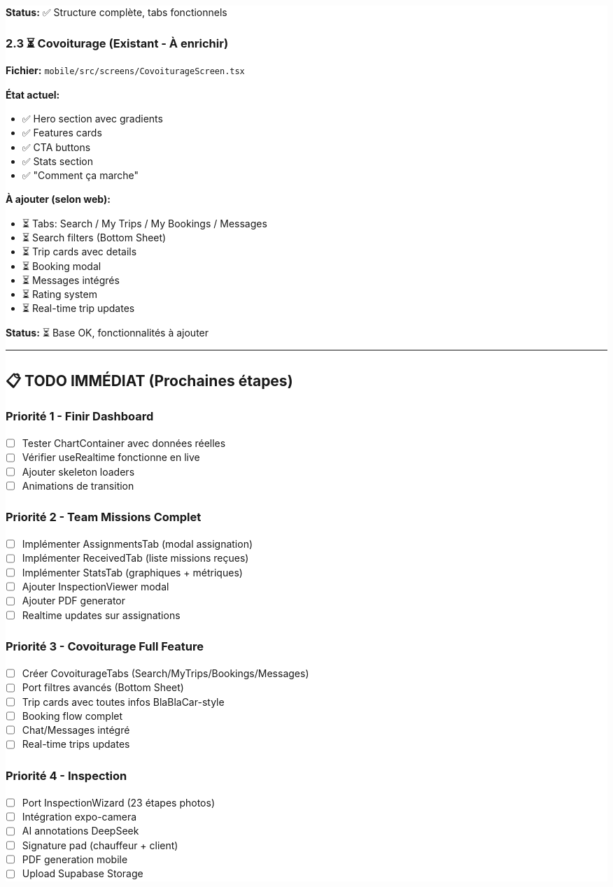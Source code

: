 **Status:** ✅ Structure complète, tabs fonctionnels

### 2.3 ⏳ Covoiturage (Existant - À enrichir)
**Fichier:** `mobile/src/screens/CovoiturageScreen.tsx`

**État actuel:**
- ✅ Hero section avec gradients
- ✅ Features cards
- ✅ CTA buttons
- ✅ Stats section
- ✅ "Comment ça marche"

**À ajouter (selon web):**
- ⏳ Tabs: Search / My Trips / My Bookings / Messages
- ⏳ Search filters (Bottom Sheet)
- ⏳ Trip cards avec details
- ⏳ Booking modal
- ⏳ Messages intégrés
- ⏳ Rating system
- ⏳ Real-time trip updates

**Status:** ⏳ Base OK, fonctionnalités à ajouter

---

## 📋 TODO IMMÉDIAT (Prochaines étapes)

### Priorité 1 - Finir Dashboard
- [ ] Tester ChartContainer avec données réelles
- [ ] Vérifier useRealtime fonctionne en live
- [ ] Ajouter skeleton loaders
- [ ] Animations de transition

### Priorité 2 - Team Missions Complet
- [ ] Implémenter AssignmentsTab (modal assignation)
- [ ] Implémenter ReceivedTab (liste missions reçues)
- [ ] Implémenter StatsTab (graphiques + métriques)
- [ ] Ajouter InspectionViewer modal
- [ ] Ajouter PDF generator
- [ ] Realtime updates sur assignations

### Priorité 3 - Covoiturage Full Feature
- [ ] Créer CovoiturageTabs (Search/MyTrips/Bookings/Messages)
- [ ] Port filtres avancés (Bottom Sheet)
- [ ] Trip cards avec toutes infos BlaBlaCar-style
- [ ] Booking flow complet
- [ ] Chat/Messages intégré
- [ ] Real-time trips updates

### Priorité 4 - Inspection
- [ ] Port InspectionWizard (23 étapes photos)
- [ ] Intégration expo-camera
- [ ] AI annotations DeepSeek
- [ ] Signature pad (chauffeur + client)
- [ ] PDF generation mobile
- [ ] Upload Supabase Storage

